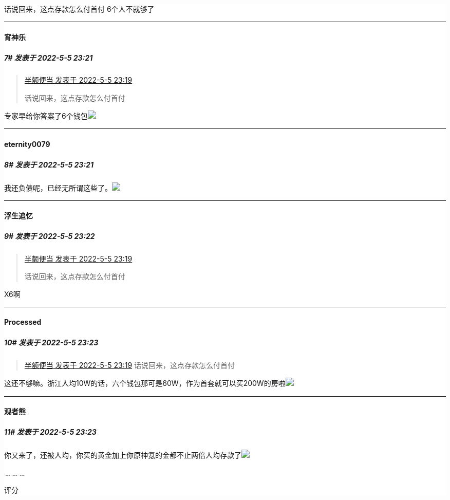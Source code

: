 话说回来，这点存款怎么付首付</blockquote>
6个人不就够了

*****

####  宵神乐  
##### 7#       发表于 2022-5-5 23:21

<blockquote><a href="httphttps://bbs.saraba1st.com/2b/forum.php?mod=redirect&amp;goto=findpost&amp;pid=55708823&amp;ptid=2068057" target="_blank">半额便当 发表于 2022-5-5 23:19</a>

话说回来，这点存款怎么付首付</blockquote>
专家早给你答案了6个钱包<img src="https://static.saraba1st.com/image/smiley/face2017/037.png" referrerpolicy="no-referrer">

*****

####  eternity0079  
##### 8#       发表于 2022-5-5 23:21

我还负债呢，已经无所谓这些了。<img src="https://static.saraba1st.com/image/smiley/face2017/001.png" referrerpolicy="no-referrer">

*****

####  浮生追忆  
##### 9#       发表于 2022-5-5 23:22

<blockquote><a href="httphttps://bbs.saraba1st.com/2b/forum.php?mod=redirect&amp;goto=findpost&amp;pid=55708823&amp;ptid=2068057" target="_blank">半额便当 发表于 2022-5-5 23:19</a>

话说回来，这点存款怎么付首付</blockquote>
X6啊 

*****

####  Processed  
##### 10#       发表于 2022-5-5 23:23

<blockquote><a href="httphttps://bbs.saraba1st.com/2b/forum.php?mod=redirect&amp;goto=findpost&amp;pid=55708823&amp;ptid=2068057" target="_blank">半额便当 发表于 2022-5-5 23:19</a>
话说回来，这点存款怎么付首付</blockquote>
这还不够嘛。浙江人均10W的话，六个钱包那可是60W，作为首套就可以买200W的房啦<img src="https://static.saraba1st.com/image/smiley/face2017/057.png" referrerpolicy="no-referrer">

*****

####  观者熊  
##### 11#       发表于 2022-5-5 23:23

你又来了，还被人均，你买的黄金加上你原神氪的金都不止两倍人均存款了<img src="https://static.saraba1st.com/image/smiley/face2017/065.png" referrerpolicy="no-referrer">

﹍﹍﹍

评分
